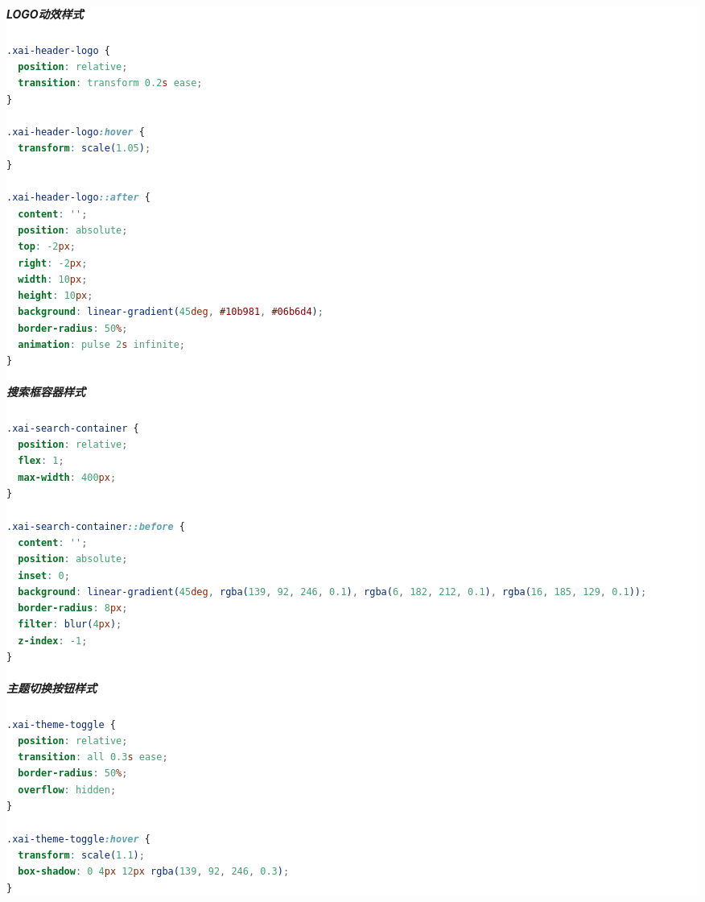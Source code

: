 ##### LOGO动效样式
```css
.xai-header-logo {
  position: relative;
  transition: transform 0.2s ease;
}

.xai-header-logo:hover {
  transform: scale(1.05);
}

.xai-header-logo::after {
  content: '';
  position: absolute;
  top: -2px;
  right: -2px;
  width: 10px;
  height: 10px;
  background: linear-gradient(45deg, #10b981, #06b6d4);
  border-radius: 50%;
  animation: pulse 2s infinite;
}
```

##### 搜索框容器样式
```css
.xai-search-container {
  position: relative;
  flex: 1;
  max-width: 400px;
}

.xai-search-container::before {
  content: '';
  position: absolute;
  inset: 0;
  background: linear-gradient(45deg, rgba(139, 92, 246, 0.1), rgba(6, 182, 212, 0.1), rgba(16, 185, 129, 0.1));
  border-radius: 8px;
  filter: blur(4px);
  z-index: -1;
}
```

##### 主题切换按钮样式
```css
.xai-theme-toggle {
  position: relative;
  transition: all 0.3s ease;
  border-radius: 50%;
  overflow: hidden;
}

.xai-theme-toggle:hover {
  transform: scale(1.1);
  box-shadow: 0 4px 12px rgba(139, 92, 246, 0.3);
}
```
